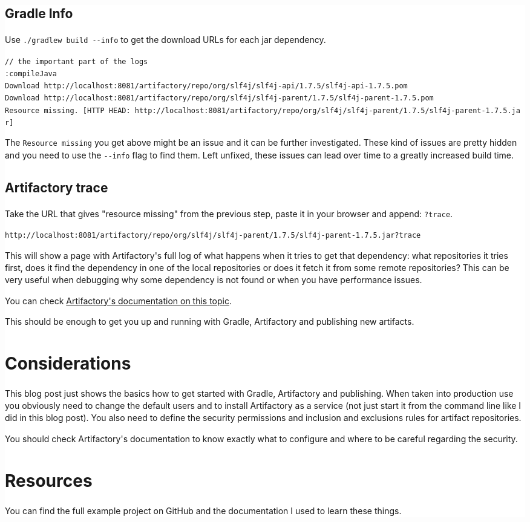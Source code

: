 ## Gradle Info

Use `./gradlew build --info` to get the download URLs for each jar dependency.

    // the important part of the logs
    :compileJava
    Download http://localhost:8081/artifactory/repo/org/slf4j/slf4j-api/1.7.5/slf4j-api-1.7.5.pom
    Download http://localhost:8081/artifactory/repo/org/slf4j/slf4j-parent/1.7.5/slf4j-parent-1.7.5.pom
    Resource missing. [HTTP HEAD: http://localhost:8081/artifactory/repo/org/slf4j/slf4j-parent/1.7.5/slf4j-parent-1.7.5.jar]

The `Resource missing` you get above might be an issue and it can be further
investigated. These kind of issues are pretty hidden and you need to use the
`--info` flag to find them. Left unfixed, these issues can lead over time to a
greatly increased build time.

## Artifactory trace

Take the URL that gives "resource missing" from the previous step, paste it in
your browser and append: `?trace`.

    http://localhost:8081/artifactory/repo/org/slf4j/slf4j-parent/1.7.5/slf4j-parent-1.7.5.jar?trace

This will show a page with Artifactory's full log of what happens when it tries
to get that dependency: what repositories it tries first, does it find the
dependency in one of the local repositories or does it fetch it from some
remote repositories? This can be very useful when debugging why some dependency
is not found or when you have performance issues.

You can check [Artifactory's documentation on this
topic](http://www.jfrog.com/confluence/display/RTF/Artifactory+REST+API#ArtifactoryRESTAPI-TraceArtifactRetrieval).


This should be enough to get you up and running with Gradle, Artifactory and
publishing new artifacts.


# Considerations

This blog post just shows the basics how to get started with Gradle,
     Artifactory and publishing. When taken into production use you obviously
     need to change the default users and to install Artifactory as a service
     (not just start it from the command line like I did in this blog post).
     You also need to define the security permissions and inclusion and
     exclusions rules for artifact repositories.

You should check Artifactory's documentation to know exactly what to configure
and where to be careful regarding the security.

# Resources

You can find the full example project on GitHub and the documentation I used to
learn these things.
